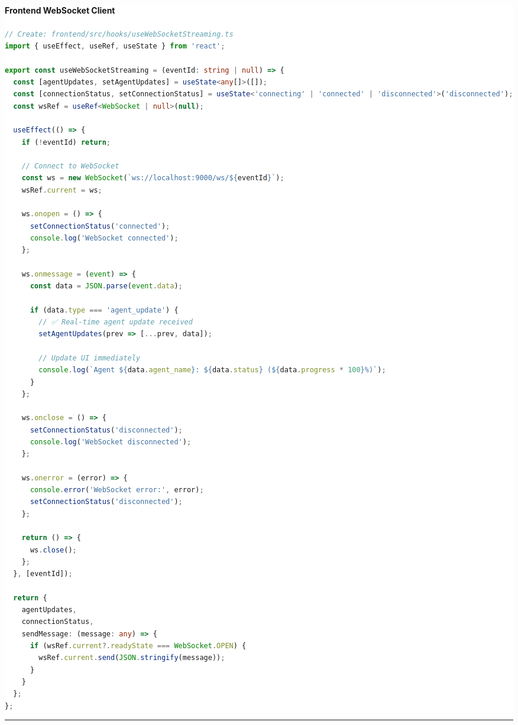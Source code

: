#### **Frontend WebSocket Client**
```typescript
// Create: frontend/src/hooks/useWebSocketStreaming.ts
import { useEffect, useRef, useState } from 'react';

export const useWebSocketStreaming = (eventId: string | null) => {
  const [agentUpdates, setAgentUpdates] = useState<any[]>([]);
  const [connectionStatus, setConnectionStatus] = useState<'connecting' | 'connected' | 'disconnected'>('disconnected');
  const wsRef = useRef<WebSocket | null>(null);

  useEffect(() => {
    if (!eventId) return;

    // Connect to WebSocket
    const ws = new WebSocket(`ws://localhost:9000/ws/${eventId}`);
    wsRef.current = ws;

    ws.onopen = () => {
      setConnectionStatus('connected');
      console.log('WebSocket connected');
    };

    ws.onmessage = (event) => {
      const data = JSON.parse(event.data);
      
      if (data.type === 'agent_update') {
        // ✅ Real-time agent update received
        setAgentUpdates(prev => [...prev, data]);
        
        // Update UI immediately
        console.log(`Agent ${data.agent_name}: ${data.status} (${data.progress * 100}%)`);
      }
    };

    ws.onclose = () => {
      setConnectionStatus('disconnected');
      console.log('WebSocket disconnected');
    };

    ws.onerror = (error) => {
      console.error('WebSocket error:', error);
      setConnectionStatus('disconnected');
    };

    return () => {
      ws.close();
    };
  }, [eventId]);

  return {
    agentUpdates,
    connectionStatus,
    sendMessage: (message: any) => {
      if (wsRef.current?.readyState === WebSocket.OPEN) {
        wsRef.current.send(JSON.stringify(message));
      }
    }
  };
};
```

---